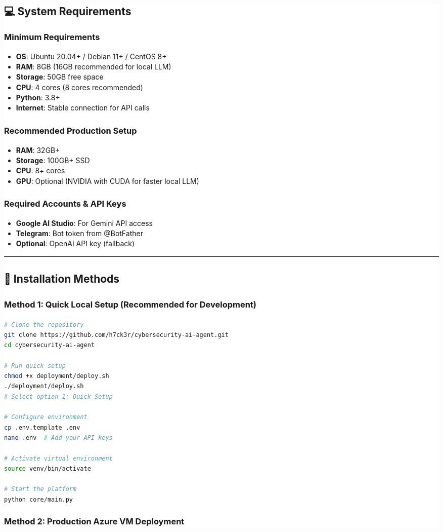 ## 💻 System Requirements

### Minimum Requirements
- **OS**: Ubuntu 20.04+ / Debian 11+ / CentOS 8+
- **RAM**: 8GB (16GB recommended for local LLM)
- **Storage**: 50GB free space
- **CPU**: 4 cores (8 cores recommended)
- **Python**: 3.8+
- **Internet**: Stable connection for API calls

### Recommended Production Setup
- **RAM**: 32GB+ 
- **Storage**: 100GB+ SSD
- **CPU**: 8+ cores
- **GPU**: Optional (NVIDIA with CUDA for faster local LLM)

### Required Accounts & API Keys
- **Google AI Studio**: For Gemini API access
- **Telegram**: Bot token from @BotFather
- **Optional**: OpenAI API key (fallback)

---

## 🚀 Installation Methods

### Method 1: Quick Local Setup (Recommended for Development)

```bash
# Clone the repository
git clone https://github.com/h7ck3r/cybersecurity-ai-agent.git
cd cybersecurity-ai-agent

# Run quick setup
chmod +x deployment/deploy.sh
./deployment/deploy.sh
# Select option 1: Quick Setup

# Configure environment
cp .env.template .env
nano .env  # Add your API keys

# Activate virtual environment
source venv/bin/activate

# Start the platform
python core/main.py
```

### Method 2: Production Azure VM Deployment
